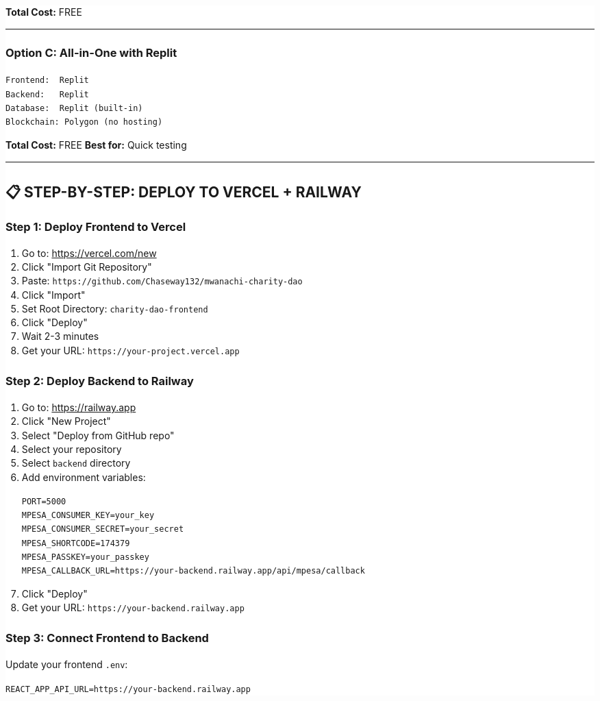 **Total Cost:** FREE

---

### **Option C: All-in-One with Replit**

```
Frontend:  Replit
Backend:   Replit
Database:  Replit (built-in)
Blockchain: Polygon (no hosting)
```

**Total Cost:** FREE
**Best for:** Quick testing

---

## 📋 **STEP-BY-STEP: DEPLOY TO VERCEL + RAILWAY**

### **Step 1: Deploy Frontend to Vercel**

1. Go to: https://vercel.com/new
2. Click "Import Git Repository"
3. Paste: `https://github.com/Chaseway132/mwanachi-charity-dao`
4. Click "Import"
5. Set Root Directory: `charity-dao-frontend`
6. Click "Deploy"
7. Wait 2-3 minutes
8. Get your URL: `https://your-project.vercel.app`

### **Step 2: Deploy Backend to Railway**

1. Go to: https://railway.app
2. Click "New Project"
3. Select "Deploy from GitHub repo"
4. Select your repository
5. Select `backend` directory
6. Add environment variables:
   ```
   PORT=5000
   MPESA_CONSUMER_KEY=your_key
   MPESA_CONSUMER_SECRET=your_secret
   MPESA_SHORTCODE=174379
   MPESA_PASSKEY=your_passkey
   MPESA_CALLBACK_URL=https://your-backend.railway.app/api/mpesa/callback
   ```
7. Click "Deploy"
8. Get your URL: `https://your-backend.railway.app`

### **Step 3: Connect Frontend to Backend**

Update your frontend `.env`:
```
REACT_APP_API_URL=https://your-backend.railway.app
```
